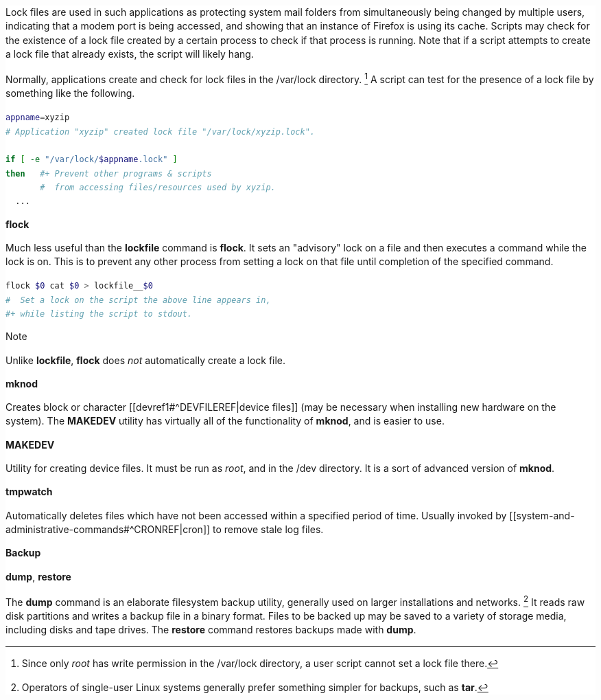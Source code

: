 Lock files are used in such applications as protecting system mail folders from simultaneously being changed by multiple users, indicating that a modem port is being accessed, and showing that an instance of Firefox is using its cache. Scripts may check for the existence of a lock file created by a certain process to check if that process is running. Note that if a script attempts to create a lock file that already exists, the script will likely hang.

Normally, applications create and check for lock files in the /var/lock directory. [^5] A script can test for the presence of a lock file by something like the following.

```bash
appname=xyzip
# Application "xyzip" created lock file "/var/lock/xyzip.lock".

if [ -e "/var/lock/$appname.lock" ]
then   #+ Prevent other programs & scripts
       #  from accessing files/resources used by xyzip.
  ...
```

**flock**

Much less useful than the **lockfile** command is **flock**. It sets an "advisory" lock on a file and then executes a command while the lock is on. This is to prevent any other process from setting a lock on that file until completion of the specified command.

```bash
flock $0 cat $0 > lockfile__$0
#  Set a lock on the script the above line appears in,
#+ while listing the script to stdout.
```

> [!note]
> Unlike **lockfile**, **flock** does _not_ automatically create a lock file.

**mknod**

Creates block or character [[devref1#^DEVFILEREF|device files]] (may be necessary when installing new hardware on the system). The **MAKEDEV** utility has virtually all of the functionality of **mknod**, and is easier to use.

**MAKEDEV**

Utility for creating device files. It must be run as _root_, and in the /dev directory. It is a sort of advanced version of **mknod**.

**tmpwatch**

Automatically deletes files which have not been accessed within a specified period of time. Usually invoked by [[system-and-administrative-commands#^CRONREF|cron]] to remove stale log files.

**Backup**

**dump**, **restore**

The **dump** command is an elaborate filesystem backup utility, generally used on larger installations and networks. [^6] It reads raw disk partitions and writes a backup file in a binary format. Files to be backed up may be saved to a variety of storage media, including disks and tape drives. The **restore** command restores backups made with **dump**.


[^1]: This is the case on a Linux machine or a UNIX system with disk quotas.
[^2]: The **userdel** command will fail if the particular user being deleted is still logged on.
[^3]: For more detail on burning CDRs, see Alex Withers' article, [Creating CDs](http://www2.linuxjournal.com/lj-issues/issue66/3335.html), in the October, 1999 issue of [_Linux Journal_](http://www.linuxjournal.com).
[^4]: The -c option to [[system-and-administrative-commands#^MKE2FSREF|mke2fs]] also invokes a check for bad blocks.
[^5]: Since only _root_ has write permission in the /var/lock directory, a user script cannot set a lock file there.
[^6]: Operators of single-user Linux systems generally prefer something simpler for backups, such as **tar**.
[^7]: As of the [[bash-ver4#^BASH4REF|version 4 update]] of Bash, the -f and -c options take a block size of 512 when in [[starting-off-with-a-sha-bang#^POSIX2REF|POSIX]] mode. Additionally, there are two new options: -b for [[devref1#^SOCKETREF|socket]] buffer size, and -T for the limit on the number of _threads_.
[^8]: NAND is the logical _not-and_ operator. Its effect is somewhat similar to subtraction.
[^9]: In Bash and other Bourne shell derivatives, it is possible to set variables in a single command's environment.